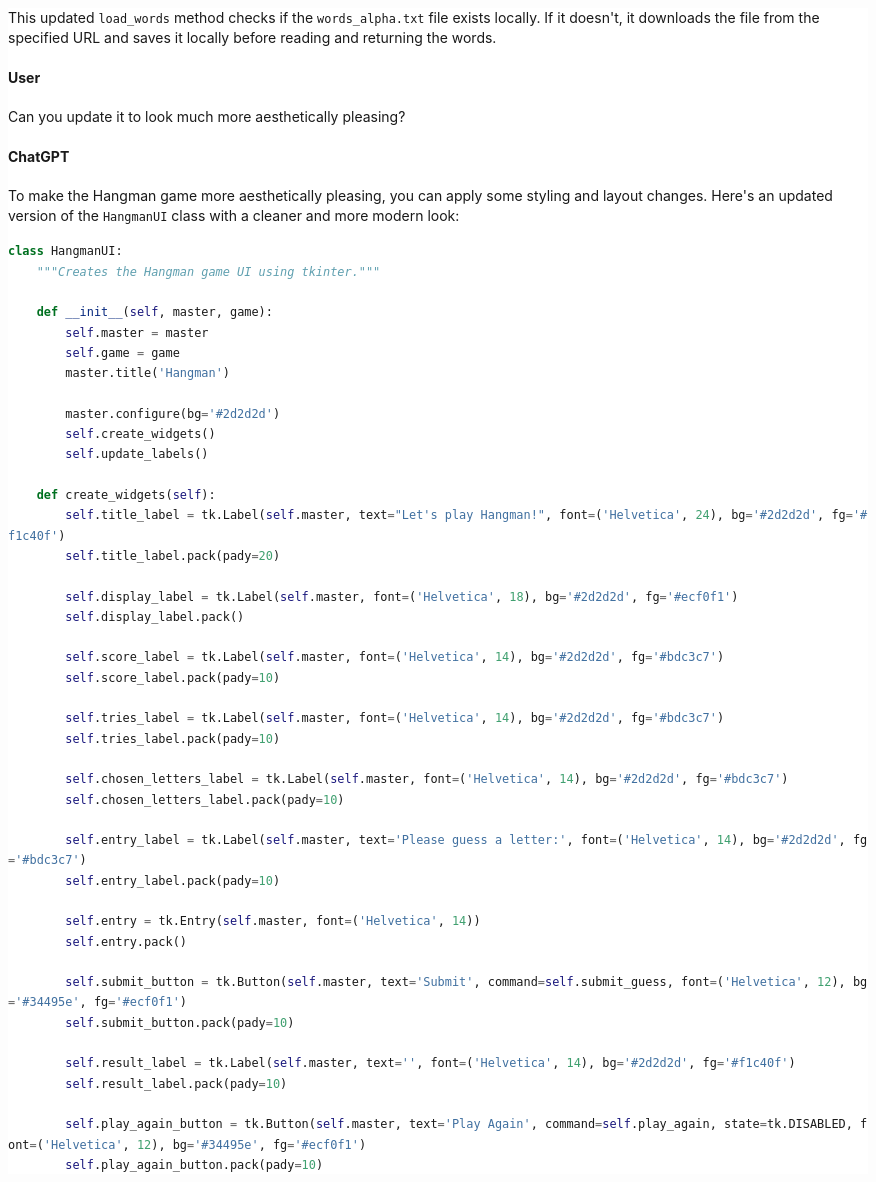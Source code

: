 This updated `load_words` method checks if the `words_alpha.txt` file exists locally. If it doesn't, it downloads the file from the specified URL and saves it locally before reading and returning the words.
#### User
Can you update it to look much more aesthetically pleasing?
#### ChatGPT
To make the Hangman game more aesthetically pleasing, you can apply some styling and layout changes. Here's an updated version of the `HangmanUI` class with a cleaner and more modern look:

```python
class HangmanUI:
    """Creates the Hangman game UI using tkinter."""

    def __init__(self, master, game):
        self.master = master
        self.game = game
        master.title('Hangman')

        master.configure(bg='#2d2d2d')
        self.create_widgets()
        self.update_labels()

    def create_widgets(self):
        self.title_label = tk.Label(self.master, text="Let's play Hangman!", font=('Helvetica', 24), bg='#2d2d2d', fg='#f1c40f')
        self.title_label.pack(pady=20)

        self.display_label = tk.Label(self.master, font=('Helvetica', 18), bg='#2d2d2d', fg='#ecf0f1')
        self.display_label.pack()

        self.score_label = tk.Label(self.master, font=('Helvetica', 14), bg='#2d2d2d', fg='#bdc3c7')
        self.score_label.pack(pady=10)

        self.tries_label = tk.Label(self.master, font=('Helvetica', 14), bg='#2d2d2d', fg='#bdc3c7')
        self.tries_label.pack(pady=10)

        self.chosen_letters_label = tk.Label(self.master, font=('Helvetica', 14), bg='#2d2d2d', fg='#bdc3c7')
        self.chosen_letters_label.pack(pady=10)

        self.entry_label = tk.Label(self.master, text='Please guess a letter:', font=('Helvetica', 14), bg='#2d2d2d', fg='#bdc3c7')
        self.entry_label.pack(pady=10)

        self.entry = tk.Entry(self.master, font=('Helvetica', 14))
        self.entry.pack()

        self.submit_button = tk.Button(self.master, text='Submit', command=self.submit_guess, font=('Helvetica', 12), bg='#34495e', fg='#ecf0f1')
        self.submit_button.pack(pady=10)

        self.result_label = tk.Label(self.master, text='', font=('Helvetica', 14), bg='#2d2d2d', fg='#f1c40f')
        self.result_label.pack(pady=10)

        self.play_again_button = tk.Button(self.master, text='Play Again', command=self.play_again, state=tk.DISABLED, font=('Helvetica', 12), bg='#34495e', fg='#ecf0f1')
        self.play_again_button.pack(pady=10)
```

